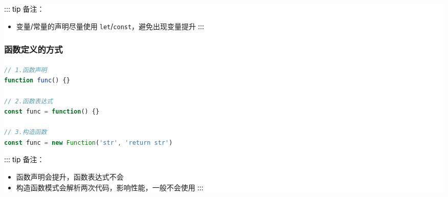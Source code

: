 ::: tip 备注：
+ 变量/常量的声明尽量使用 `let`/`const`，避免出现变量提升
:::


### 函数定义的方式

```js
// 1.函数声明
function func() {}

// 2.函数表达式
const func = function() {}

// 3.构造函数
const func = new Function('str', 'return str')
```

::: tip 备注：
+ 函数声明会提升，函数表达式不会
+ 构造函数模式会解析两次代码，影响性能，一般不会使用
:::